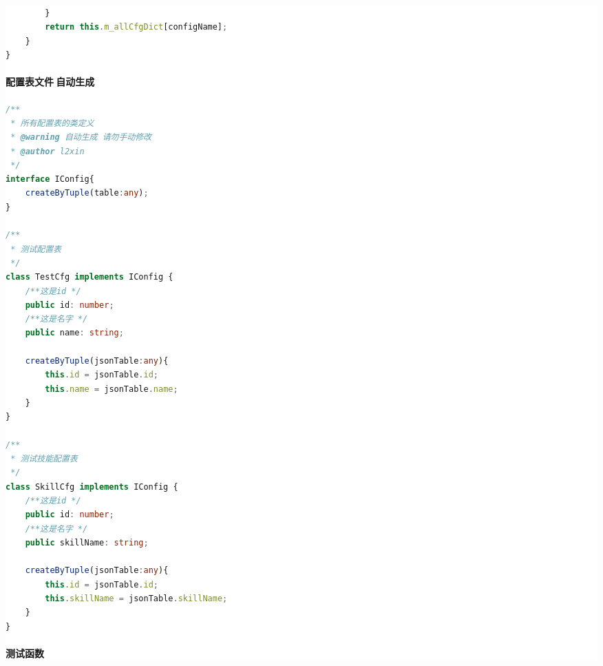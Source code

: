 ``` typescript
		}
		return this.m_allCfgDict[configName];
	}
}
```

#### 配置表文件 自动生成

``` typescript
/**
 * 所有配置表的类定义
 * @warning 自动生成 请勿手动修改
 * @author l2xin
 */
interface IConfig{
	createByTuple(table:any);
}

/**
 * 测试配置表
 */
class TestCfg implements IConfig {
	/**这是id */
	public id: number;
	/**这是名字 */
	public name: string;

	createByTuple(jsonTable:any){
		this.id = jsonTable.id;
		this.name = jsonTable.name;
	}
}

/**
 * 测试技能配置表
 */
class SkillCfg implements IConfig {
	/**这是id */
	public id: number;
	/**这是名字 */
	public skillName: string;

	createByTuple(jsonTable:any){
		this.id = jsonTable.id;
		this.skillName = jsonTable.skillName;
	}
}

```

#### 测试函数
